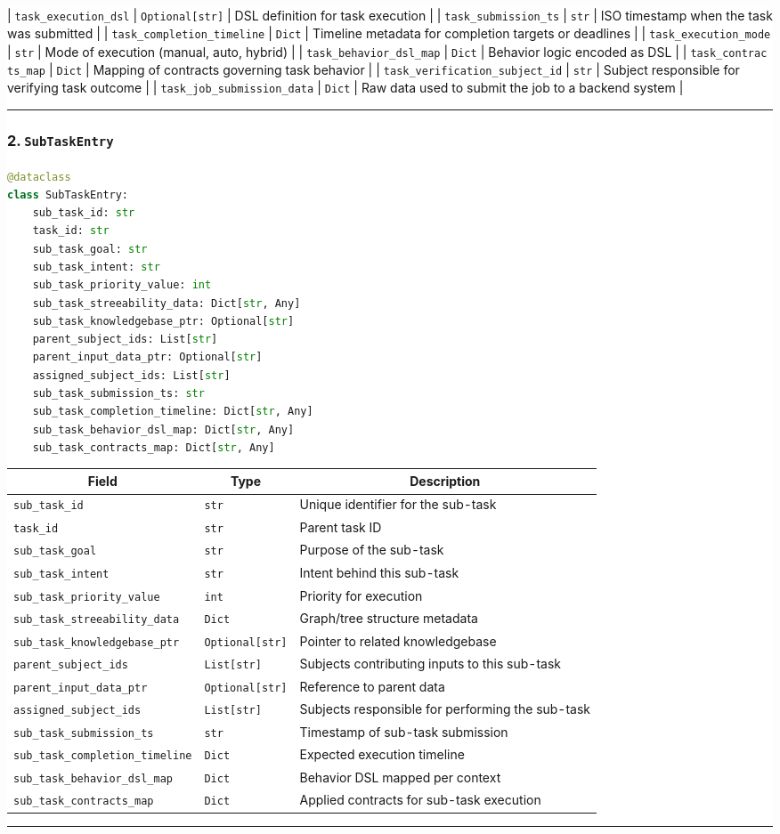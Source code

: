 | `task_execution_dsl`           | `Optional[str]` | DSL definition for task execution                            |
| `task_submission_ts`           | `str`           | ISO timestamp when the task was submitted                    |
| `task_completion_timeline`     | `Dict`          | Timeline metadata for completion targets or deadlines        |
| `task_execution_mode`          | `str`           | Mode of execution (manual, auto, hybrid)                     |
| `task_behavior_dsl_map`        | `Dict`          | Behavior logic encoded as DSL                                |
| `task_contracts_map`           | `Dict`          | Mapping of contracts governing task behavior                 |
| `task_verification_subject_id` | `str`           | Subject responsible for verifying task outcome               |
| `task_job_submission_data`     | `Dict`          | Raw data used to submit the job to a backend system          |

---

### 2. `SubTaskEntry`

```python
@dataclass
class SubTaskEntry:
    sub_task_id: str
    task_id: str
    sub_task_goal: str
    sub_task_intent: str
    sub_task_priority_value: int
    sub_task_streeability_data: Dict[str, Any]
    sub_task_knowledgebase_ptr: Optional[str]
    parent_subject_ids: List[str]
    parent_input_data_ptr: Optional[str]
    assigned_subject_ids: List[str]
    sub_task_submission_ts: str
    sub_task_completion_timeline: Dict[str, Any]
    sub_task_behavior_dsl_map: Dict[str, Any]
    sub_task_contracts_map: Dict[str, Any]
```

| Field                          | Type            | Description                                      |
| ------------------------------ | --------------- | ------------------------------------------------ |
| `sub_task_id`                  | `str`           | Unique identifier for the sub-task               |
| `task_id`                      | `str`           | Parent task ID                                   |
| `sub_task_goal`                | `str`           | Purpose of the sub-task                          |
| `sub_task_intent`              | `str`           | Intent behind this sub-task                      |
| `sub_task_priority_value`      | `int`           | Priority for execution                           |
| `sub_task_streeability_data`   | `Dict`          | Graph/tree structure metadata                    |
| `sub_task_knowledgebase_ptr`   | `Optional[str]` | Pointer to related knowledgebase                 |
| `parent_subject_ids`           | `List[str]`     | Subjects contributing inputs to this sub-task    |
| `parent_input_data_ptr`        | `Optional[str]` | Reference to parent data                         |
| `assigned_subject_ids`         | `List[str]`     | Subjects responsible for performing the sub-task |
| `sub_task_submission_ts`       | `str`           | Timestamp of sub-task submission                 |
| `sub_task_completion_timeline` | `Dict`          | Expected execution timeline                      |
| `sub_task_behavior_dsl_map`    | `Dict`          | Behavior DSL mapped per context                  |
| `sub_task_contracts_map`       | `Dict`          | Applied contracts for sub-task execution         |

---